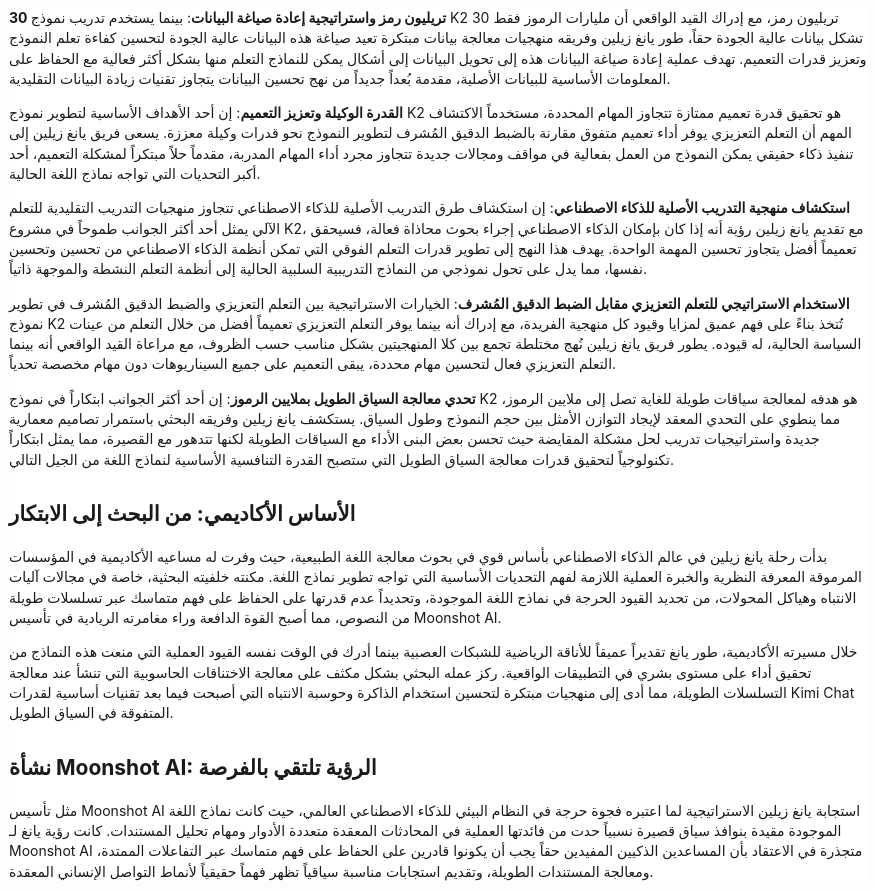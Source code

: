 **30 تريليون رمز واستراتيجية إعادة صياغة البيانات**: بينما يستخدم تدريب نموذج K2 30 تريليون رمز، مع إدراك القيد الواقعي أن مليارات الرموز فقط تشكل بيانات عالية الجودة حقاً، طور يانغ زيلين وفريقه منهجيات معالجة بيانات مبتكرة تعيد صياغة هذه البيانات عالية الجودة لتحسين كفاءة تعلم النموذج وتعزيز قدرات التعميم. تهدف عملية إعادة صياغة البيانات هذه إلى تحويل البيانات إلى أشكال يمكن للنماذج التعلم منها بشكل أكثر فعالية مع الحفاظ على المعلومات الأساسية للبيانات الأصلية، مقدمة بُعداً جديداً من نهج تحسين البيانات يتجاوز تقنيات زيادة البيانات التقليدية.

**القدرة الوكيلة وتعزيز التعميم**: إن أحد الأهداف الأساسية لتطوير نموذج K2 هو تحقيق قدرة تعميم ممتازة تتجاوز المهام المحددة، مستخدماً الاكتشاف المهم أن التعلم التعزيزي يوفر أداء تعميم متفوق مقارنة بالضبط الدقيق المُشرف لتطوير النموذج نحو قدرات وكيلة معززة. يسعى فريق يانغ زيلين إلى تنفيذ ذكاء حقيقي يمكن النموذج من العمل بفعالية في مواقف ومجالات جديدة تتجاوز مجرد أداء المهام المدربة، مقدماً حلاً مبتكراً لمشكلة التعميم، أحد أكبر التحديات التي تواجه نماذج اللغة الحالية.

**استكشاف منهجية التدريب الأصلية للذكاء الاصطناعي**: إن استكشاف طرق التدريب الأصلية للذكاء الاصطناعي تتجاوز منهجيات التدريب التقليدية للتعلم الآلي يمثل أحد أكثر الجوانب طموحاً في مشروع K2، مع تقديم يانغ زيلين رؤية أنه إذا كان بإمكان الذكاء الاصطناعي إجراء بحوث محاذاة فعالة، فسيحقق تعميماً أفضل يتجاوز تحسين المهمة الواحدة. يهدف هذا النهج إلى تطوير قدرات التعلم الفوقي التي تمكن أنظمة الذكاء الاصطناعي من تحسين وتحسين نفسها، مما يدل على تحول نموذجي من النماذج التدريبية السلبية الحالية إلى أنظمة التعلم النشطة والموجهة ذاتياً.

**الاستخدام الاستراتيجي للتعلم التعزيزي مقابل الضبط الدقيق المُشرف**: الخيارات الاستراتيجية بين التعلم التعزيزي والضبط الدقيق المُشرف في تطوير نموذج K2 تُتخذ بناءً على فهم عميق لمزايا وقيود كل منهجية الفريدة، مع إدراك أنه بينما يوفر التعلم التعزيزي تعميماً أفضل من خلال التعلم من عينات السياسة الحالية، له قيوده. يطور فريق يانغ زيلين نُهج مختلطة تجمع بين كلا المنهجيتين بشكل مناسب حسب الظروف، مع مراعاة القيد الواقعي أنه بينما التعلم التعزيزي فعال لتحسين مهام محددة، يبقى التعميم على جميع السيناريوهات دون مهام مخصصة تحدياً.

**تحدي معالجة السياق الطويل بملايين الرموز**: إن أحد أكثر الجوانب ابتكاراً في نموذج K2 هو هدفه لمعالجة سياقات طويلة للغاية تصل إلى ملايين الرموز، مما ينطوي على التحدي المعقد لإيجاد التوازن الأمثل بين حجم النموذج وطول السياق. يستكشف يانغ زيلين وفريقه البحثي باستمرار تصاميم معمارية جديدة واستراتيجيات تدريب لحل مشكلة المقايضة حيث تحسن بعض البنى الأداء مع السياقات الطويلة لكنها تتدهور مع القصيرة، مما يمثل ابتكاراً تكنولوجياً لتحقيق قدرات معالجة السياق الطويل التي ستصبح القدرة التنافسية الأساسية لنماذج اللغة من الجيل التالي.

## الأساس الأكاديمي: من البحث إلى الابتكار

بدأت رحلة يانغ زيلين في عالم الذكاء الاصطناعي بأساس قوي في بحوث معالجة اللغة الطبيعية، حيث وفرت له مساعيه الأكاديمية في المؤسسات المرموقة المعرفة النظرية والخبرة العملية اللازمة لفهم التحديات الأساسية التي تواجه تطوير نماذج اللغة. مكنته خلفيته البحثية، خاصة في مجالات آليات الانتباه وهياكل المحولات، من تحديد القيود الحرجة في نماذج اللغة الموجودة، وتحديداً عدم قدرتها على الحفاظ على فهم متماسك عبر تسلسلات طويلة من النصوص، مما أصبح القوة الدافعة وراء مغامرته الريادية في تأسيس Moonshot AI.

خلال مسيرته الأكاديمية، طور يانغ تقديراً عميقاً للأناقة الرياضية للشبكات العصبية بينما أدرك في الوقت نفسه القيود العملية التي منعت هذه النماذج من تحقيق أداء على مستوى بشري في التطبيقات الواقعية. ركز عمله البحثي بشكل مكثف على معالجة الاختناقات الحاسوبية التي تنشأ عند معالجة التسلسلات الطويلة، مما أدى إلى منهجيات مبتكرة لتحسين استخدام الذاكرة وحوسبة الانتباه التي أصبحت فيما بعد تقنيات أساسية لقدرات Kimi Chat المتفوقة في السياق الطويل.

## نشأة Moonshot AI: الرؤية تلتقي بالفرصة

مثل تأسيس Moonshot AI استجابة يانغ زيلين الاستراتيجية لما اعتبره فجوة حرجة في النظام البيئي للذكاء الاصطناعي العالمي، حيث كانت نماذج اللغة الموجودة مقيدة بنوافذ سياق قصيرة نسبياً حدت من فائدتها العملية في المحادثات المعقدة متعددة الأدوار ومهام تحليل المستندات. كانت رؤية يانغ لـ Moonshot AI متجذرة في الاعتقاد بأن المساعدين الذكيين المفيدين حقاً يجب أن يكونوا قادرين على الحفاظ على فهم متماسك عبر التفاعلات الممتدة، ومعالجة المستندات الطويلة، وتقديم استجابات مناسبة سياقياً تظهر فهماً حقيقياً لأنماط التواصل الإنساني المعقدة.
